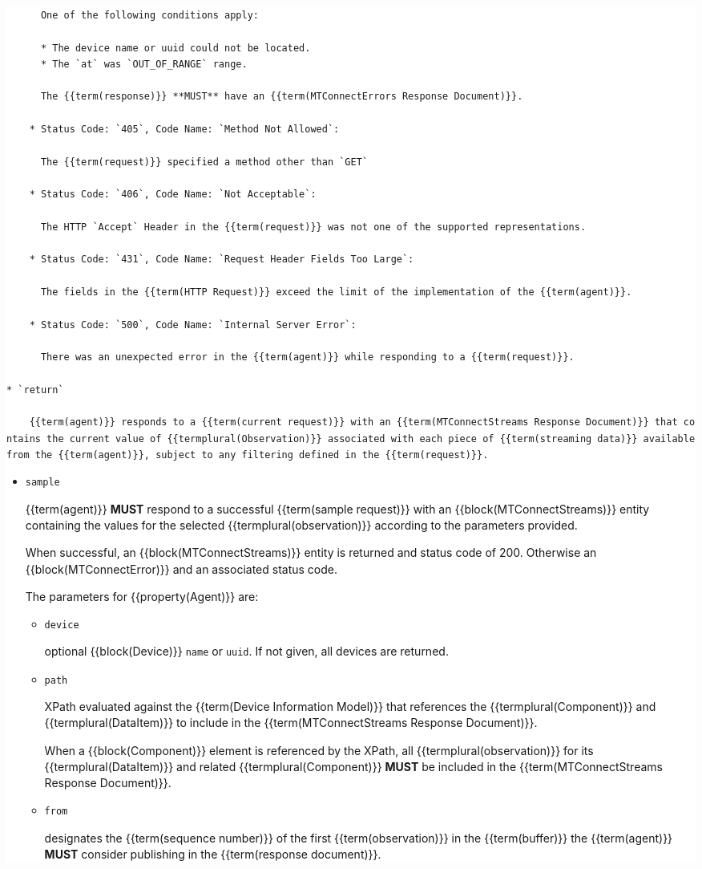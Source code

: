           One of the following conditions apply:
          
          * The device name or uuid could not be located. 
          * The `at` was `OUT_OF_RANGE` range.
          
          The {{term(response)}} **MUST** have an {{term(MTConnectErrors Response Document)}}.
          
        * Status Code: `405`, Code Name: `Method Not Allowed`:
        
          The {{term(request)}} specified a method other than `GET`
          
        * Status Code: `406`, Code Name: `Not Acceptable`:
        
          The HTTP `Accept` Header in the {{term(request)}} was not one of the supported representations.
            
        * Status Code: `431`, Code Name: `Request Header Fields Too Large`:
        
          The fields in the {{term(HTTP Request)}} exceed the limit of the implementation of the {{term(agent)}}.
          
        * Status Code: `500`, Code Name: `Internal Server Error`:
        
          There was an unexpected error in the {{term(agent)}} while responding to a {{term(request)}}.

    * `return`

        {{term(agent)}} responds to a {{term(current request)}} with an {{term(MTConnectStreams Response Document)}} that contains the current value of {{termplural(Observation)}} associated with each piece of {{term(streaming data)}} available from the {{term(agent)}}, subject to any filtering defined in the {{term(request)}}.
        

* `sample`

    {{term(agent)}} **MUST** respond to a successful  {{term(sample request)}} with an {{block(MTConnectStreams)}} entity containing the values for the selected {{termplural(observation)}} according to the parameters provided.
    
    When successful, an {{block(MTConnectStreams)}} entity is returned and status code of 200. Otherwise an {{block(MTConnectError)}} and an associated status code.

    The parameters for {{property(Agent)}} are:

    * `device`

        optional {{block(Device)}} `name` or `uuid`. If not given, all devices are returned.

    * `path`

        XPath evaluated against the {{term(Device Information Model)}} that references the {{termplural(Component)}} and {{termplural(DataItem)}} to include in the {{term(MTConnectStreams Response Document)}}.
          
        When a {{block(Component)}} element is referenced by the XPath, all {{termplural(observation)}} for its {{termplural(DataItem)}} and related {{termplural(Component)}} **MUST** be included in the {{term(MTConnectStreams Response Document)}}.
        

    * `from`

        designates the {{term(sequence number)}} of the first {{term(observation)}} in the {{term(buffer)}} the {{term(agent)}} **MUST** consider publishing in the {{term(response document)}}. 
        